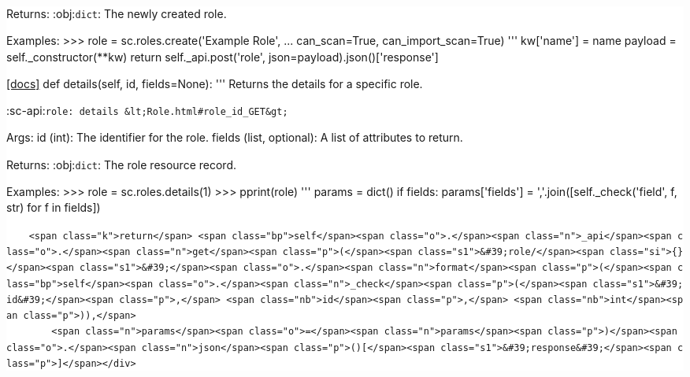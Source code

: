 <span class="sd">        Returns:</span>
<span class="sd">            :obj:`dict`:</span>
<span class="sd">                The newly created role.</span>

<span class="sd">        Examples:</span>
<span class="sd">            &gt;&gt;&gt; role = sc.roles.create(&#39;Example Role&#39;,</span>
<span class="sd">            ...     can_scan=True, can_import_scan=True)</span>
<span class="sd">        &#39;&#39;&#39;</span>
        <span class="n">kw</span><span class="p">[</span><span class="s1">&#39;name&#39;</span><span class="p">]</span> <span class="o">=</span> <span class="n">name</span>
        <span class="n">payload</span> <span class="o">=</span> <span class="bp">self</span><span class="o">.</span><span class="n">_constructor</span><span class="p">(</span><span class="o">**</span><span class="n">kw</span><span class="p">)</span>
        <span class="k">return</span> <span class="bp">self</span><span class="o">.</span><span class="n">_api</span><span class="o">.</span><span class="n">post</span><span class="p">(</span><span class="s1">&#39;role&#39;</span><span class="p">,</span> <span class="n">json</span><span class="o">=</span><span class="n">payload</span><span class="p">)</span><span class="o">.</span><span class="n">json</span><span class="p">()[</span><span class="s1">&#39;response&#39;</span><span class="p">]</span></div>

<div class="viewcode-block" id="RoleAPI.details"><a class="viewcode-back" href="../../../tenable.sc.md#tenable.sc.roles.RoleAPI.details">[docs]</a>    <span class="k">def</span> <span class="nf">details</span><span class="p">(</span><span class="bp">self</span><span class="p">,</span> <span class="nb">id</span><span class="p">,</span> <span class="n">fields</span><span class="o">=</span><span class="kc">None</span><span class="p">):</span>
        <span class="sd">&#39;&#39;&#39;</span>
<span class="sd">        Returns the details for a specific role.</span>

<span class="sd">        :sc-api:`role: details &lt;Role.html#role_id_GET&gt;`</span>

<span class="sd">        Args:</span>
<span class="sd">            id (int): The identifier for the role.</span>
<span class="sd">            fields (list, optional): A list of attributes to return.</span>

<span class="sd">        Returns:</span>
<span class="sd">            :obj:`dict`:</span>
<span class="sd">                The role resource record.</span>

<span class="sd">        Examples:</span>
<span class="sd">            &gt;&gt;&gt; role = sc.roles.details(1)</span>
<span class="sd">            &gt;&gt;&gt; pprint(role)</span>
<span class="sd">        &#39;&#39;&#39;</span>
        <span class="n">params</span> <span class="o">=</span> <span class="nb">dict</span><span class="p">()</span>
        <span class="k">if</span> <span class="n">fields</span><span class="p">:</span>
            <span class="n">params</span><span class="p">[</span><span class="s1">&#39;fields&#39;</span><span class="p">]</span> <span class="o">=</span> <span class="s1">&#39;,&#39;</span><span class="o">.</span><span class="n">join</span><span class="p">([</span><span class="bp">self</span><span class="o">.</span><span class="n">_check</span><span class="p">(</span><span class="s1">&#39;field&#39;</span><span class="p">,</span> <span class="n">f</span><span class="p">,</span> <span class="nb">str</span><span class="p">)</span> <span class="k">for</span> <span class="n">f</span> <span class="ow">in</span> <span class="n">fields</span><span class="p">])</span>

        <span class="k">return</span> <span class="bp">self</span><span class="o">.</span><span class="n">_api</span><span class="o">.</span><span class="n">get</span><span class="p">(</span><span class="s1">&#39;role/</span><span class="si">{}</span><span class="s1">&#39;</span><span class="o">.</span><span class="n">format</span><span class="p">(</span><span class="bp">self</span><span class="o">.</span><span class="n">_check</span><span class="p">(</span><span class="s1">&#39;id&#39;</span><span class="p">,</span> <span class="nb">id</span><span class="p">,</span> <span class="nb">int</span><span class="p">)),</span>
            <span class="n">params</span><span class="o">=</span><span class="n">params</span><span class="p">)</span><span class="o">.</span><span class="n">json</span><span class="p">()[</span><span class="s1">&#39;response&#39;</span><span class="p">]</span></div>
